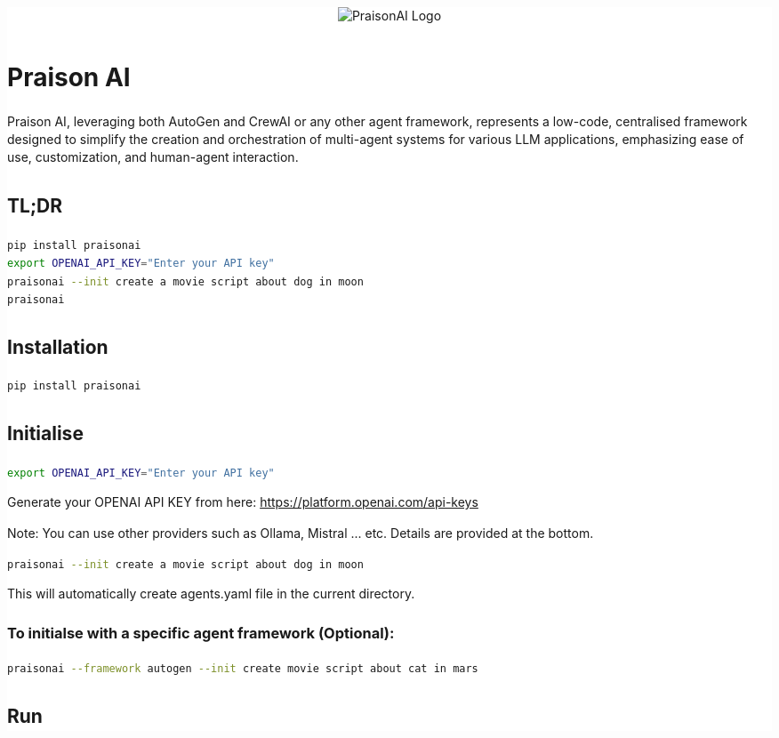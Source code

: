 <p align="center">
  <picture>
    <source media="(prefers-color-scheme: dark)" srcset="docs/images/praisonai-logo-large.png">
    <source media="(prefers-color-scheme: light)" srcset="docs/images/praisonai-logo-black-large.png">
    <img alt="PraisonAI Logo" src="docs/images/praisonai-logo-black-large.png">
  </picture>
</p>

# Praison AI

Praison AI, leveraging both AutoGen and CrewAI or any other agent framework, represents a low-code, centralised framework designed to simplify the creation and orchestration of multi-agent systems for various LLM applications, emphasizing ease of use, customization, and human-agent interaction.

## TL;DR
```bash
pip install praisonai
export OPENAI_API_KEY="Enter your API key"
praisonai --init create a movie script about dog in moon
praisonai
```

## Installation

```bash
pip install praisonai
```

## Initialise

```bash
export OPENAI_API_KEY="Enter your API key"
```

Generate your OPENAI API KEY from here: https://platform.openai.com/api-keys

Note: You can use other providers such as Ollama, Mistral ... etc. Details are provided at the bottom.
    
```bash
praisonai --init create a movie script about dog in moon
```
This will automatically create agents.yaml file in the current directory.

### To initialse with a specific agent framework (Optional):

```bash
praisonai --framework autogen --init create movie script about cat in mars
```

## Run
